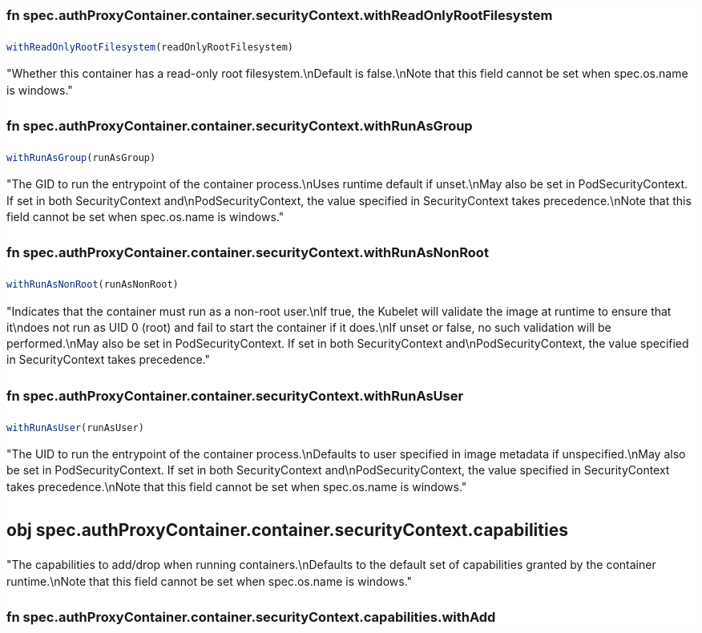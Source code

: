### fn spec.authProxyContainer.container.securityContext.withReadOnlyRootFilesystem

```ts
withReadOnlyRootFilesystem(readOnlyRootFilesystem)
```

"Whether this container has a read-only root filesystem.\nDefault is false.\nNote that this field cannot be set when spec.os.name is windows."

### fn spec.authProxyContainer.container.securityContext.withRunAsGroup

```ts
withRunAsGroup(runAsGroup)
```

"The GID to run the entrypoint of the container process.\nUses runtime default if unset.\nMay also be set in PodSecurityContext.  If set in both SecurityContext and\nPodSecurityContext, the value specified in SecurityContext takes precedence.\nNote that this field cannot be set when spec.os.name is windows."

### fn spec.authProxyContainer.container.securityContext.withRunAsNonRoot

```ts
withRunAsNonRoot(runAsNonRoot)
```

"Indicates that the container must run as a non-root user.\nIf true, the Kubelet will validate the image at runtime to ensure that it\ndoes not run as UID 0 (root) and fail to start the container if it does.\nIf unset or false, no such validation will be performed.\nMay also be set in PodSecurityContext.  If set in both SecurityContext and\nPodSecurityContext, the value specified in SecurityContext takes precedence."

### fn spec.authProxyContainer.container.securityContext.withRunAsUser

```ts
withRunAsUser(runAsUser)
```

"The UID to run the entrypoint of the container process.\nDefaults to user specified in image metadata if unspecified.\nMay also be set in PodSecurityContext.  If set in both SecurityContext and\nPodSecurityContext, the value specified in SecurityContext takes precedence.\nNote that this field cannot be set when spec.os.name is windows."

## obj spec.authProxyContainer.container.securityContext.capabilities

"The capabilities to add/drop when running containers.\nDefaults to the default set of capabilities granted by the container runtime.\nNote that this field cannot be set when spec.os.name is windows."

### fn spec.authProxyContainer.container.securityContext.capabilities.withAdd
